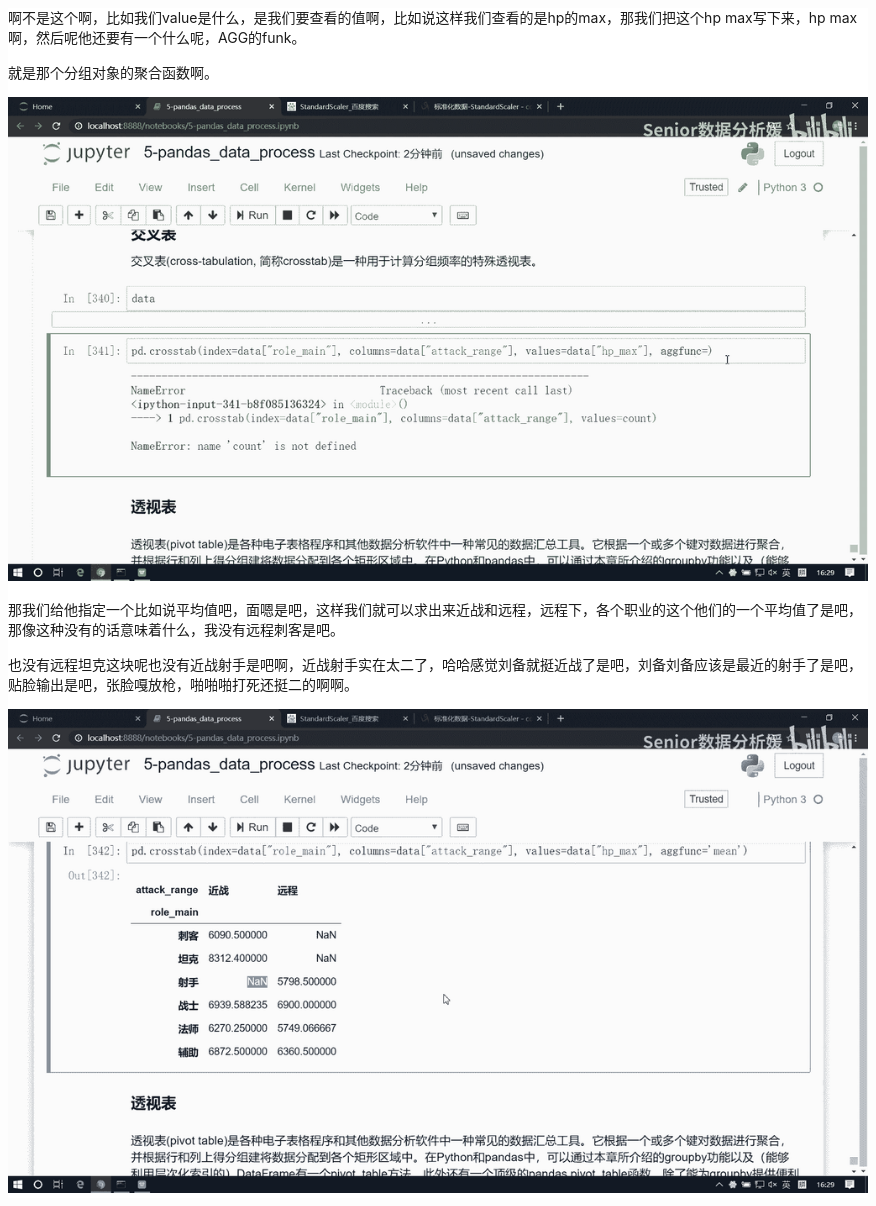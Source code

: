啊不是这个啊，比如我们value是什么，是我们要查看的值啊，比如说这样我们查看的是hp的max，那我们把这个hp max写下来，hp max啊，然后呢他还要有一个什么呢，AGG的funk。

就是那个分组对象的聚合函数啊。

![](img/e9a62dfaf2dc9bd6b64456fe750e134d_219.png)

那我们给他指定一个比如说平均值吧，面嗯是吧，这样我们就可以求出来近战和远程，远程下，各个职业的这个他们的一个平均值了是吧，那像这种没有的话意味着什么，我没有远程刺客是吧。

也没有远程坦克这块呢也没有近战射手是吧啊，近战射手实在太二了，哈哈感觉刘备就挺近战了是吧，刘备刘备应该是最近的射手了是吧，贴脸输出是吧，张脸嘎放枪，啪啪啪打死还挺二的啊啊。



![](img/e9a62dfaf2dc9bd6b64456fe750e134d_221.png)
